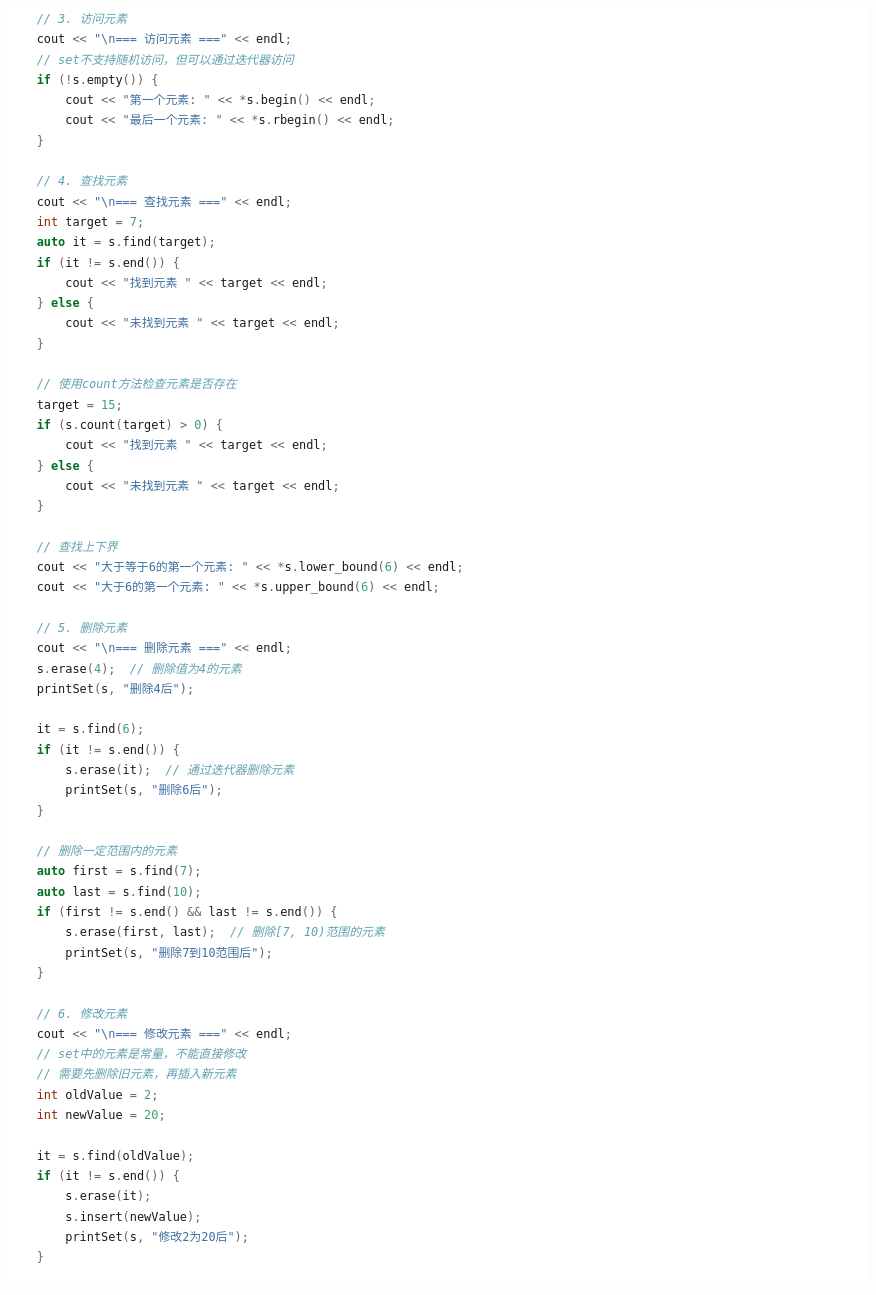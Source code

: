 ```cpp
    // 3. 访问元素
    cout << "\n=== 访问元素 ===" << endl;
    // set不支持随机访问，但可以通过迭代器访问
    if (!s.empty()) {
        cout << "第一个元素: " << *s.begin() << endl;
        cout << "最后一个元素: " << *s.rbegin() << endl;
    }
    
    // 4. 查找元素
    cout << "\n=== 查找元素 ===" << endl;
    int target = 7;
    auto it = s.find(target);
    if (it != s.end()) {
        cout << "找到元素 " << target << endl;
    } else {
        cout << "未找到元素 " << target << endl;
    }
    
    // 使用count方法检查元素是否存在
    target = 15;
    if (s.count(target) > 0) {
        cout << "找到元素 " << target << endl;
    } else {
        cout << "未找到元素 " << target << endl;
    }
    
    // 查找上下界
    cout << "大于等于6的第一个元素: " << *s.lower_bound(6) << endl;
    cout << "大于6的第一个元素: " << *s.upper_bound(6) << endl;
    
    // 5. 删除元素
    cout << "\n=== 删除元素 ===" << endl;
    s.erase(4);  // 删除值为4的元素
    printSet(s, "删除4后");
    
    it = s.find(6);
    if (it != s.end()) {
        s.erase(it);  // 通过迭代器删除元素
        printSet(s, "删除6后");
    }
    
    // 删除一定范围内的元素
    auto first = s.find(7);
    auto last = s.find(10);
    if (first != s.end() && last != s.end()) {
        s.erase(first, last);  // 删除[7, 10)范围的元素
        printSet(s, "删除7到10范围后");
    }
    
    // 6. 修改元素
    cout << "\n=== 修改元素 ===" << endl;
    // set中的元素是常量，不能直接修改
    // 需要先删除旧元素，再插入新元素
    int oldValue = 2;
    int newValue = 20;
    
    it = s.find(oldValue);
    if (it != s.end()) {
        s.erase(it);
        s.insert(newValue);
        printSet(s, "修改2为20后");
    }
    
```